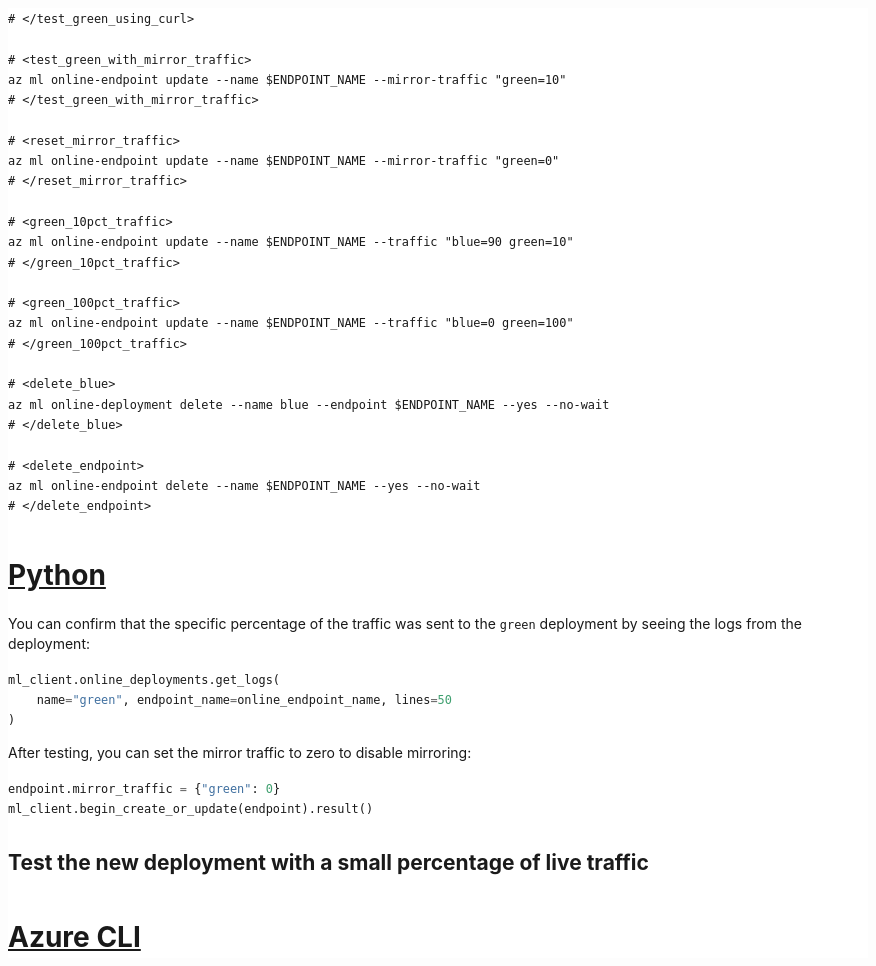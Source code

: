 ```azurecli
# </test_green_using_curl>

# <test_green_with_mirror_traffic>
az ml online-endpoint update --name $ENDPOINT_NAME --mirror-traffic "green=10"
# </test_green_with_mirror_traffic>

# <reset_mirror_traffic>
az ml online-endpoint update --name $ENDPOINT_NAME --mirror-traffic "green=0"
# </reset_mirror_traffic>

# <green_10pct_traffic>
az ml online-endpoint update --name $ENDPOINT_NAME --traffic "blue=90 green=10"
# </green_10pct_traffic>

# <green_100pct_traffic>
az ml online-endpoint update --name $ENDPOINT_NAME --traffic "blue=0 green=100"
# </green_100pct_traffic>

# <delete_blue>
az ml online-deployment delete --name blue --endpoint $ENDPOINT_NAME --yes --no-wait
# </delete_blue>

# <delete_endpoint>
az ml online-endpoint delete --name $ENDPOINT_NAME --yes --no-wait
# </delete_endpoint>

```

# [Python](#tab/python)
You can confirm that the specific percentage of the traffic was sent to the `green` deployment by seeing the logs from the deployment:

```python
ml_client.online_deployments.get_logs(
    name="green", endpoint_name=online_endpoint_name, lines=50
)
```

After testing, you can set the mirror traffic to zero to disable mirroring:

```python
endpoint.mirror_traffic = {"green": 0}
ml_client.begin_create_or_update(endpoint).result()
```


## Test the new deployment with a small percentage of live traffic

# [Azure CLI](#tab/azure-cli)
